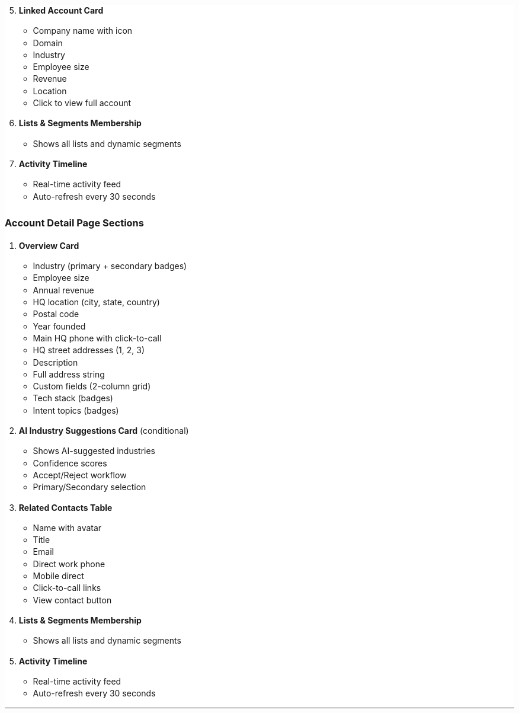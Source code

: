 5. **Linked Account Card**
   - Company name with icon
   - Domain
   - Industry
   - Employee size
   - Revenue
   - Location
   - Click to view full account

6. **Lists & Segments Membership**
   - Shows all lists and dynamic segments

7. **Activity Timeline**
   - Real-time activity feed
   - Auto-refresh every 30 seconds

### **Account Detail Page Sections**

1. **Overview Card**
   - Industry (primary + secondary badges)
   - Employee size
   - Annual revenue
   - HQ location (city, state, country)
   - Postal code
   - Year founded
   - Main HQ phone with click-to-call
   - HQ street addresses (1, 2, 3)
   - Description
   - Full address string
   - Custom fields (2-column grid)
   - Tech stack (badges)
   - Intent topics (badges)

2. **AI Industry Suggestions Card** (conditional)
   - Shows AI-suggested industries
   - Confidence scores
   - Accept/Reject workflow
   - Primary/Secondary selection

3. **Related Contacts Table**
   - Name with avatar
   - Title
   - Email
   - Direct work phone
   - Mobile direct
   - Click-to-call links
   - View contact button

4. **Lists & Segments Membership**
   - Shows all lists and dynamic segments

5. **Activity Timeline**
   - Real-time activity feed
   - Auto-refresh every 30 seconds

---